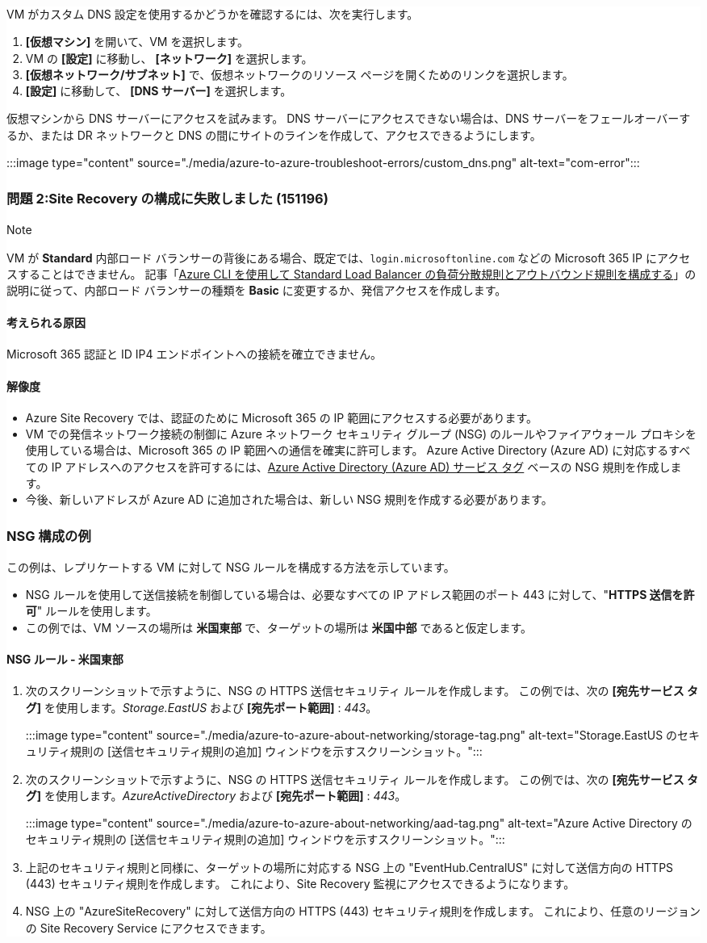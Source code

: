 VM がカスタム DNS 設定を使用するかどうかを確認するには、次を実行します。

1. **[仮想マシン]** を開いて、VM を選択します。
1. VM の **[設定]** に移動し、 **[ネットワーク]** を選択します。
1. **[仮想ネットワーク/サブネット]** で、仮想ネットワークのリソース ページを開くためのリンクを選択します。
1. **[設定]** に移動して、 **[DNS サーバー]** を選択します。

仮想マシンから DNS サーバーにアクセスを試みます。 DNS サーバーにアクセスできない場合は、DNS サーバーをフェールオーバーするか、または DR ネットワークと DNS の間にサイトのラインを作成して、アクセスできるようにします。

  :::image type="content" source="./media/azure-to-azure-troubleshoot-errors/custom_dns.png" alt-text="com-error":::

### <a name="issue-2-site-recovery-configuration-failed-151196"></a>問題 2:Site Recovery の構成に失敗しました (151196)

> [!NOTE]
> VM が **Standard** 内部ロード バランサーの背後にある場合、既定では、`login.microsoftonline.com` などの Microsoft 365 IP にアクセスすることはできません。 記事「[Azure CLI を使用して Standard Load Balancer の負荷分散規則とアウトバウンド規則を構成する](../load-balancer/quickstart-load-balancer-standard-public-cli.md?tabs=option-1-create-load-balancer-standard#create-outbound-rule-configuration)」の説明に従って、内部ロード バランサーの種類を **Basic** に変更するか、発信アクセスを作成します。

#### <a name="possible-cause"></a>考えられる原因

Microsoft 365 認証と ID IP4 エンドポイントへの接続を確立できません。

#### <a name="resolution"></a>解像度

- Azure Site Recovery では、認証のために Microsoft 365 の IP 範囲にアクセスする必要があります。
- VM での発信ネットワーク接続の制御に Azure ネットワーク セキュリティ グループ (NSG) のルールやファイアウォール プロキシを使用している場合は、Microsoft 365 の IP 範囲への通信を確実に許可します。 Azure Active Directory (Azure AD) に対応するすべての IP アドレスへのアクセスを許可するには、[Azure Active Directory (Azure AD) サービス タグ](../virtual-network/network-security-groups-overview.md#service-tags) ベースの NSG 規則を作成します。
- 今後、新しいアドレスが Azure AD に追加された場合は、新しい NSG 規則を作成する必要があります。

### <a name="example-nsg-configuration"></a>NSG 構成の例

この例は、レプリケートする VM に対して NSG ルールを構成する方法を示しています。

- NSG ルールを使用して送信接続を制御している場合は、必要なすべての IP アドレス範囲のポート 443 に対して、"**HTTPS 送信を許可**" ルールを使用します。
- この例では、VM ソースの場所は **米国東部** で、ターゲットの場所は **米国中部** であると仮定します。

#### <a name="nsg-rules---east-us"></a>NSG ルール - 米国東部

1. 次のスクリーンショットで示すように、NSG の HTTPS 送信セキュリティ ルールを作成します。 この例では、次の **[宛先サービス タグ]** を使用します。_Storage.EastUS_ および **[宛先ポート範囲]** : _443_。

     :::image type="content" source="./media/azure-to-azure-about-networking/storage-tag.png" alt-text="Storage.EastUS のセキュリティ規則の [送信セキュリティ規則の追加] ウィンドウを示すスクリーンショット。":::

1. 次のスクリーンショットで示すように、NSG の HTTPS 送信セキュリティ ルールを作成します。 この例では、次の **[宛先サービス タグ]** を使用します。_AzureActiveDirectory_ および **[宛先ポート範囲]** : _443_。

     :::image type="content" source="./media/azure-to-azure-about-networking/aad-tag.png" alt-text="Azure Active Directory のセキュリティ規則の [送信セキュリティ規則の追加] ウィンドウを示すスクリーンショット。":::

1. 上記のセキュリティ規則と同様に、ターゲットの場所に対応する NSG 上の "EventHub.CentralUS" に対して送信方向の HTTPS (443) セキュリティ規則を作成します。 これにより、Site Recovery 監視にアクセスできるようになります。
1. NSG 上の "AzureSiteRecovery" に対して送信方向の HTTPS (443) セキュリティ規則を作成します。 これにより、任意のリージョンの Site Recovery Service にアクセスできます。
